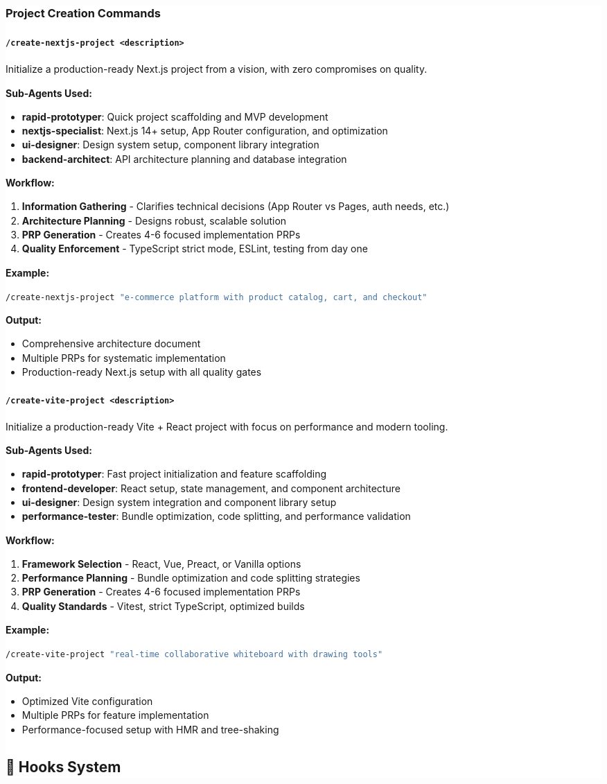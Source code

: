 ### Project Creation Commands

#### `/create-nextjs-project <description>`
Initialize a production-ready Next.js project from a vision, with zero compromises on quality.

**Sub-Agents Used:**
- **rapid-prototyper**: Quick project scaffolding and MVP development
- **nextjs-specialist**: Next.js 14+ setup, App Router configuration, and optimization
- **ui-designer**: Design system setup, component library integration
- **backend-architect**: API architecture planning and database integration

**Workflow:**
1. **Information Gathering** - Clarifies technical decisions (App Router vs Pages, auth needs, etc.)
2. **Architecture Planning** - Designs robust, scalable solution
3. **PRP Generation** - Creates 4-6 focused implementation PRPs
4. **Quality Enforcement** - TypeScript strict mode, ESLint, testing from day one

**Example:**
```bash
/create-nextjs-project "e-commerce platform with product catalog, cart, and checkout"
```

**Output:** 
- Comprehensive architecture document
- Multiple PRPs for systematic implementation
- Production-ready Next.js setup with all quality gates

#### `/create-vite-project <description>`
Initialize a production-ready Vite + React project with focus on performance and modern tooling.

**Sub-Agents Used:**
- **rapid-prototyper**: Fast project initialization and feature scaffolding
- **frontend-developer**: React setup, state management, and component architecture
- **ui-designer**: Design system integration and component library setup
- **performance-tester**: Bundle optimization, code splitting, and performance validation

**Workflow:**
1. **Framework Selection** - React, Vue, Preact, or Vanilla options
2. **Performance Planning** - Bundle optimization and code splitting strategies
3. **PRP Generation** - Creates 4-6 focused implementation PRPs
4. **Quality Standards** - Vitest, strict TypeScript, optimized builds

**Example:**
```bash
/create-vite-project "real-time collaborative whiteboard with drawing tools"
```

**Output:**
- Optimized Vite configuration
- Multiple PRPs for feature implementation
- Performance-focused setup with HMR and tree-shaking

## 🎣 Hooks System
